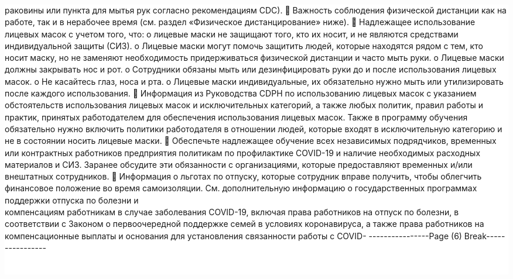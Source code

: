 
 
   
  
 
 
 
  
 
раковины или пункта для мытья рук согласно рекомендациям 
CDC). 
 Важность соблюдения физической дистанции как на работе, так 
и в нерабочее время (см. раздел «Физическое дистанцирование» 
ниже). 
 Надлежащее использование лицевых масок с учетом того, что: 
o лицевые маски не защищают того, кто их носит, и не 
являются средствами индивидуальной защиты (СИЗ). 
o Лицевые маски могут помочь защитить людей, которые находятся 
рядом с тем, кто носит маску, но не заменяют необходимость 
придерживаться физической дистанции и часто мыть руки. 
o Лицевые маски должны закрывать нос и рот. 
o Сотрудники обязаны мыть или дезинфицировать руки до и 
после использования лицевых масок. 
o Не касайтесь глаз, носа и рта. 
o Лицевые маски индивидуальные, их обязательно нужно мыть или 
утилизировать после каждого использования. 
 Информация из Руководства CDPH по использованию лицевых масок 
с указанием обстоятельств использования лицевых масок и 
исключительных категорий, а также любых политик, правил работы и 
практик, принятых работодателем для обеспечения использования 
лицевых масок. Также в программу обучения обязательно нужно 
включить политики работодателя в отношении людей, которые входят в 
исключительную категорию и не в состоянии носить лицевые маски. 
 Обеспечьте надлежащее обучение всех независимых подрядчиков, 
временных или контрактных работников предприятия политикам по 
профилактике COVID-19 и наличие необходимых расходных 
материалов и СИЗ. Заранее обсудите эти обязанности с 
организациями, которые предоставляют временных и/или 
внештатных сотрудников. 
 Информация о льготах по отпуску, которые сотрудник вправе 
получить, чтобы облегчить финансовое положение во время 
самоизоляции. См. дополнительную информацию о 
государственных    программах поддержки отпуска по болезни и   
компенсациям работникам в случае заболевания COVID-19, 
включая права работников на отпуск по болезни, в соответствии с 
Законом о первоочередной поддержке семей в условиях 
коронавируса, а также права работников на компенсационные 
выплаты и основания для установления связанности работы с COVID-
----------------Page (6) Break----------------
 
    
 
 
   
   
 
 
 
  
  